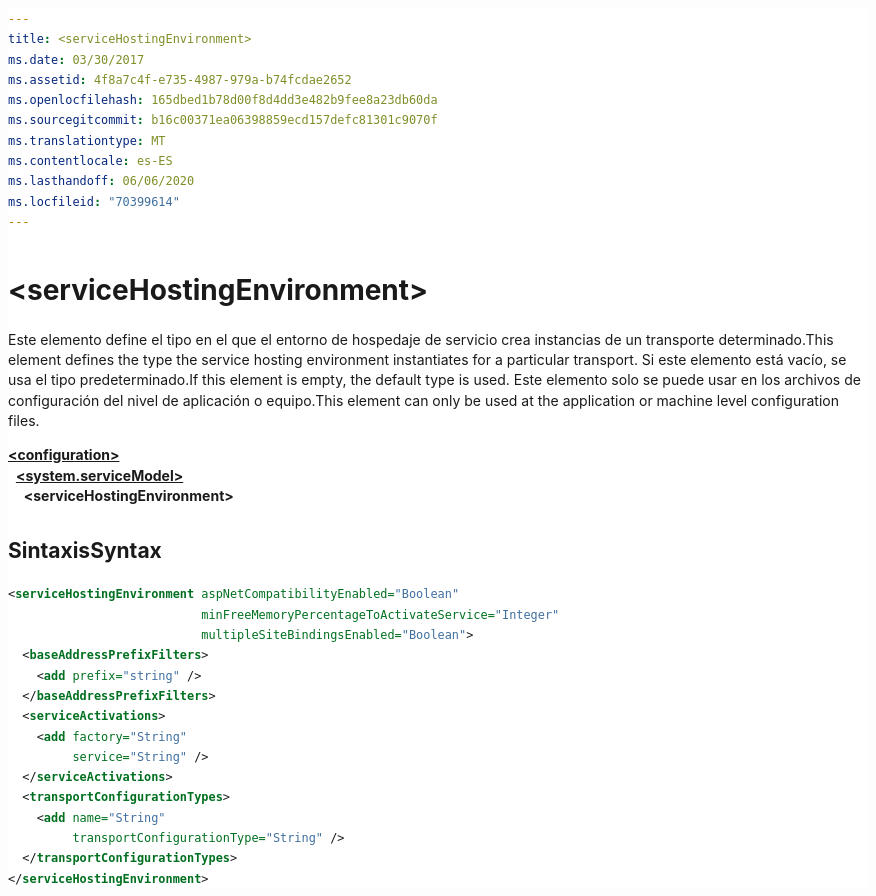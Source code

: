 ```yaml
---
title: <serviceHostingEnvironment>
ms.date: 03/30/2017
ms.assetid: 4f8a7c4f-e735-4987-979a-b74fcdae2652
ms.openlocfilehash: 165dbed1b78d00f8d4dd3e482b9fee8a23db60da
ms.sourcegitcommit: b16c00371ea06398859ecd157defc81301c9070f
ms.translationtype: MT
ms.contentlocale: es-ES
ms.lasthandoff: 06/06/2020
ms.locfileid: "70399614"
---
```

# \<serviceHostingEnvironment>
<span data-ttu-id="4dfaf-101">Este elemento define el tipo en el que el entorno de hospedaje de servicio crea instancias de un transporte determinado.</span><span class="sxs-lookup"><span data-stu-id="4dfaf-101">This element defines the type the service hosting environment instantiates for a particular transport.</span></span> <span data-ttu-id="4dfaf-102">Si este elemento está vacío, se usa el tipo predeterminado.</span><span class="sxs-lookup"><span data-stu-id="4dfaf-102">If this element is empty, the default type is used.</span></span> <span data-ttu-id="4dfaf-103">Este elemento solo se puede usar en los archivos de configuración del nivel de aplicación o equipo.</span><span class="sxs-lookup"><span data-stu-id="4dfaf-103">This element can only be used at the application or machine level configuration files.</span></span>  
  
[**\<configuration>**](../configuration-element.md)\
&nbsp;&nbsp;[**\<system.serviceModel>**](system-servicemodel.md)\
&nbsp;&nbsp;&nbsp;&nbsp;**\<serviceHostingEnvironment>**  
  
## <a name="syntax"></a><span data-ttu-id="4dfaf-104">Sintaxis</span><span class="sxs-lookup"><span data-stu-id="4dfaf-104">Syntax</span></span>  
  
```xml  
<serviceHostingEnvironment aspNetCompatibilityEnabled="Boolean"
                           minFreeMemoryPercentageToActivateService="Integer"
                           multipleSiteBindingsEnabled="Boolean">
  <baseAddressPrefixFilters>
    <add prefix="string" />
  </baseAddressPrefixFilters>
  <serviceActivations>
    <add factory="String"
         service="String" />
  </serviceActivations>
  <transportConfigurationTypes>
    <add name="String"
         transportConfigurationType="String" />
  </transportConfigurationTypes>
</serviceHostingEnvironment>
```  
  